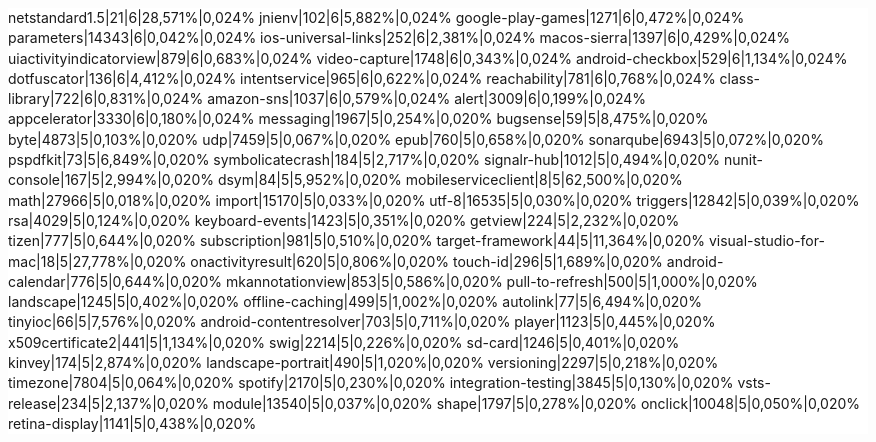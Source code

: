netstandard1.5|21|6|28,571%|0,024%
jnienv|102|6|5,882%|0,024%
google-play-games|1271|6|0,472%|0,024%
parameters|14343|6|0,042%|0,024%
ios-universal-links|252|6|2,381%|0,024%
macos-sierra|1397|6|0,429%|0,024%
uiactivityindicatorview|879|6|0,683%|0,024%
video-capture|1748|6|0,343%|0,024%
android-checkbox|529|6|1,134%|0,024%
dotfuscator|136|6|4,412%|0,024%
intentservice|965|6|0,622%|0,024%
reachability|781|6|0,768%|0,024%
class-library|722|6|0,831%|0,024%
amazon-sns|1037|6|0,579%|0,024%
alert|3009|6|0,199%|0,024%
appcelerator|3330|6|0,180%|0,024%
messaging|1967|5|0,254%|0,020%
bugsense|59|5|8,475%|0,020%
byte|4873|5|0,103%|0,020%
udp|7459|5|0,067%|0,020%
epub|760|5|0,658%|0,020%
sonarqube|6943|5|0,072%|0,020%
pspdfkit|73|5|6,849%|0,020%
symbolicatecrash|184|5|2,717%|0,020%
signalr-hub|1012|5|0,494%|0,020%
nunit-console|167|5|2,994%|0,020%
dsym|84|5|5,952%|0,020%
mobileserviceclient|8|5|62,500%|0,020%
math|27966|5|0,018%|0,020%
import|15170|5|0,033%|0,020%
utf-8|16535|5|0,030%|0,020%
triggers|12842|5|0,039%|0,020%
rsa|4029|5|0,124%|0,020%
keyboard-events|1423|5|0,351%|0,020%
getview|224|5|2,232%|0,020%
tizen|777|5|0,644%|0,020%
subscription|981|5|0,510%|0,020%
target-framework|44|5|11,364%|0,020%
visual-studio-for-mac|18|5|27,778%|0,020%
onactivityresult|620|5|0,806%|0,020%
touch-id|296|5|1,689%|0,020%
android-calendar|776|5|0,644%|0,020%
mkannotationview|853|5|0,586%|0,020%
pull-to-refresh|500|5|1,000%|0,020%
landscape|1245|5|0,402%|0,020%
offline-caching|499|5|1,002%|0,020%
autolink|77|5|6,494%|0,020%
tinyioc|66|5|7,576%|0,020%
android-contentresolver|703|5|0,711%|0,020%
player|1123|5|0,445%|0,020%
x509certificate2|441|5|1,134%|0,020%
swig|2214|5|0,226%|0,020%
sd-card|1246|5|0,401%|0,020%
kinvey|174|5|2,874%|0,020%
landscape-portrait|490|5|1,020%|0,020%
versioning|2297|5|0,218%|0,020%
timezone|7804|5|0,064%|0,020%
spotify|2170|5|0,230%|0,020%
integration-testing|3845|5|0,130%|0,020%
vsts-release|234|5|2,137%|0,020%
module|13540|5|0,037%|0,020%
shape|1797|5|0,278%|0,020%
onclick|10048|5|0,050%|0,020%
retina-display|1141|5|0,438%|0,020%